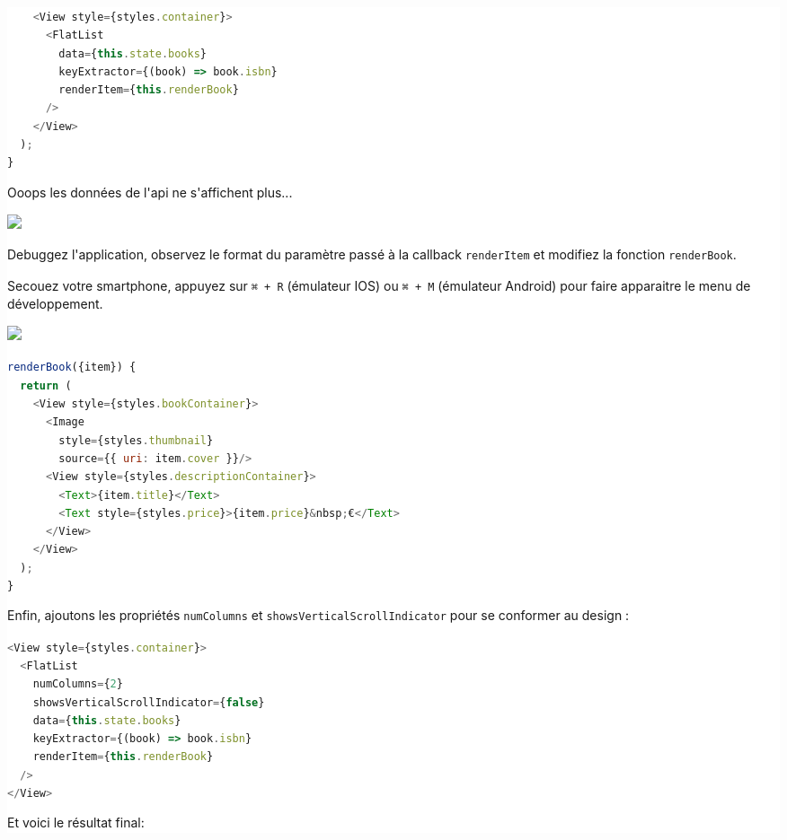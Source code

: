 ```javascript
    <View style={styles.container}>
      <FlatList
        data={this.state.books}
        keyExtractor={(book) => book.isbn}
        renderItem={this.renderBook}
      />
    </View>
  );
}
```
Ooops les données de l'api ne s'affichent plus...

<img src="/img/EmptyBooks.png" width="300">

Debuggez l'application, observez le format du paramètre passé à la callback `renderItem` et modifiez la fonction `renderBook`.

Secouez votre smartphone, appuyez sur `⌘ + R` (émulateur IOS) ou `⌘ + M` (émulateur Android) pour faire apparaitre le menu de développement.  

<img src="/img/Debugger.png" width="300">

```javascript
renderBook({item}) {
  return (
    <View style={styles.bookContainer}>
      <Image
        style={styles.thumbnail}
        source={{ uri: item.cover }}/>
      <View style={styles.descriptionContainer}>
        <Text>{item.title}</Text>
        <Text style={styles.price}>{item.price}&nbsp;€</Text>
      </View>
    </View>
  );
}
```

Enfin, ajoutons les propriétés `numColumns` et `showsVerticalScrollIndicator` pour se conformer au design :

```javascript
<View style={styles.container}>
  <FlatList
    numColumns={2}
    showsVerticalScrollIndicator={false}
    data={this.state.books}
    keyExtractor={(book) => book.isbn}
    renderItem={this.renderBook}
  />
</View>
```

Et voici le résultat final:
